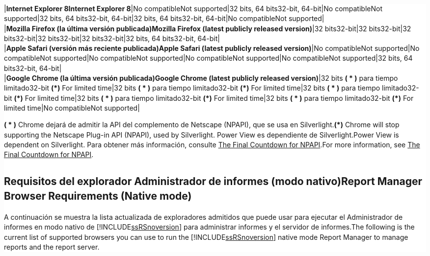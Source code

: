 |<span data-ttu-id="f2c1a-218">**Internet Explorer 8**</span><span class="sxs-lookup"><span data-stu-id="f2c1a-218">**Internet Explorer 8**</span></span>|<span data-ttu-id="f2c1a-219">No compatible</span><span class="sxs-lookup"><span data-stu-id="f2c1a-219">Not supported</span></span>|<span data-ttu-id="f2c1a-220">32 bits, 64 bits</span><span class="sxs-lookup"><span data-stu-id="f2c1a-220">32-bit, 64-bit</span></span>|<span data-ttu-id="f2c1a-221">No compatible</span><span class="sxs-lookup"><span data-stu-id="f2c1a-221">Not supported</span></span>|<span data-ttu-id="f2c1a-222">32 bits, 64 bits</span><span class="sxs-lookup"><span data-stu-id="f2c1a-222">32-bit, 64-bit</span></span>|<span data-ttu-id="f2c1a-223">32 bits, 64 bits</span><span class="sxs-lookup"><span data-stu-id="f2c1a-223">32-bit, 64-bit</span></span>|<span data-ttu-id="f2c1a-224">No compatible</span><span class="sxs-lookup"><span data-stu-id="f2c1a-224">Not supported</span></span>|  
|<span data-ttu-id="f2c1a-225">**Mozilla Firefox (la última versión publicada)**</span><span class="sxs-lookup"><span data-stu-id="f2c1a-225">**Mozilla Firefox (latest publicly released version)**</span></span>|<span data-ttu-id="f2c1a-226">32 bits</span><span class="sxs-lookup"><span data-stu-id="f2c1a-226">32-bit</span></span>|<span data-ttu-id="f2c1a-227">32 bits</span><span class="sxs-lookup"><span data-stu-id="f2c1a-227">32-bit</span></span>|<span data-ttu-id="f2c1a-228">32 bits</span><span class="sxs-lookup"><span data-stu-id="f2c1a-228">32-bit</span></span>|<span data-ttu-id="f2c1a-229">32 bits</span><span class="sxs-lookup"><span data-stu-id="f2c1a-229">32-bit</span></span>|<span data-ttu-id="f2c1a-230">32 bits</span><span class="sxs-lookup"><span data-stu-id="f2c1a-230">32-bit</span></span>|<span data-ttu-id="f2c1a-231">32 bits, 64 bits</span><span class="sxs-lookup"><span data-stu-id="f2c1a-231">32-bit, 64-bit</span></span>|  
|<span data-ttu-id="f2c1a-232">**Apple Safari (versión más reciente publicada)**</span><span class="sxs-lookup"><span data-stu-id="f2c1a-232">**Apple Safari (latest publicly released version)**</span></span>|<span data-ttu-id="f2c1a-233">No compatible</span><span class="sxs-lookup"><span data-stu-id="f2c1a-233">Not supported</span></span>|<span data-ttu-id="f2c1a-234">No compatible</span><span class="sxs-lookup"><span data-stu-id="f2c1a-234">Not supported</span></span>|<span data-ttu-id="f2c1a-235">No compatible</span><span class="sxs-lookup"><span data-stu-id="f2c1a-235">Not supported</span></span>|<span data-ttu-id="f2c1a-236">No compatible</span><span class="sxs-lookup"><span data-stu-id="f2c1a-236">Not supported</span></span>|<span data-ttu-id="f2c1a-237">No compatible</span><span class="sxs-lookup"><span data-stu-id="f2c1a-237">Not supported</span></span>|<span data-ttu-id="f2c1a-238">32 bits, 64 bits</span><span class="sxs-lookup"><span data-stu-id="f2c1a-238">32-bit, 64-bit</span></span>|  
|<span data-ttu-id="f2c1a-239">**Google Chrome (la última versión publicada)**</span><span class="sxs-lookup"><span data-stu-id="f2c1a-239">**Google Chrome (latest publicly released version)**</span></span>|<span data-ttu-id="f2c1a-240">32 bits **( \* )** para tiempo limitado</span><span class="sxs-lookup"><span data-stu-id="f2c1a-240">32-bit **(\*)** For limited time</span></span>|<span data-ttu-id="f2c1a-241">32 bits **( \* )** para tiempo limitado</span><span class="sxs-lookup"><span data-stu-id="f2c1a-241">32-bit **(\*)** For limited time</span></span>|<span data-ttu-id="f2c1a-242">32 bits **( \* )** para tiempo limitado</span><span class="sxs-lookup"><span data-stu-id="f2c1a-242">32-bit **(\*)** For limited time</span></span>|<span data-ttu-id="f2c1a-243">32 bits **( \* )** para tiempo limitado</span><span class="sxs-lookup"><span data-stu-id="f2c1a-243">32-bit **(\*)** For limited time</span></span>|<span data-ttu-id="f2c1a-244">32 bits **( \* )** para tiempo limitado</span><span class="sxs-lookup"><span data-stu-id="f2c1a-244">32-bit **(\*)** For limited time</span></span>|<span data-ttu-id="f2c1a-245">No compatible</span><span class="sxs-lookup"><span data-stu-id="f2c1a-245">Not supported</span></span>|  
  
 <span data-ttu-id="f2c1a-246">**( \* )** Chrome dejará de admitir la API del complemento de Netscape (NPAPI), que se usa en Silverlight.</span><span class="sxs-lookup"><span data-stu-id="f2c1a-246">**(\*)** Chrome will stop supporting the Netscape Plug-in API (NPAPI), used by Silverlight.</span></span> <span data-ttu-id="f2c1a-247">Power View es dependiente de Silverlight.</span><span class="sxs-lookup"><span data-stu-id="f2c1a-247">Power View is dependent on Silverlight.</span></span>  <span data-ttu-id="f2c1a-248">Para obtener más información, consulte [The Final Countdown for NPAPI](http://blog.chromium.org/2014/11/the-final-countdown-for-npapi.html).</span><span class="sxs-lookup"><span data-stu-id="f2c1a-248">For more information, see [The Final Countdown for NPAPI](http://blog.chromium.org/2014/11/the-final-countdown-for-npapi.html).</span></span>  
  
##  <a name="report-manager-browser-requirements-native-mode"></a><a name="bkmk_reportmanager"></a><span data-ttu-id="f2c1a-249">Requisitos del explorador Administrador de informes (modo nativo)</span><span class="sxs-lookup"><span data-stu-id="f2c1a-249">Report Manager Browser Requirements (Native mode)</span></span>

 <span data-ttu-id="f2c1a-250">A continuación se muestra la lista actualizada de exploradores admitidos que puede usar para ejecutar el Administrador de informes en modo nativo de [!INCLUDE[ssRSnoversion](../includes/ssrsnoversion-md.md)] para administrar informes y el servidor de informes.</span><span class="sxs-lookup"><span data-stu-id="f2c1a-250">The following is the current list of supported browsers you can use to run the [!INCLUDE[ssRSnoversion](../includes/ssrsnoversion-md.md)] native mode Report Manager to manage reports and the report server.</span></span>  
  